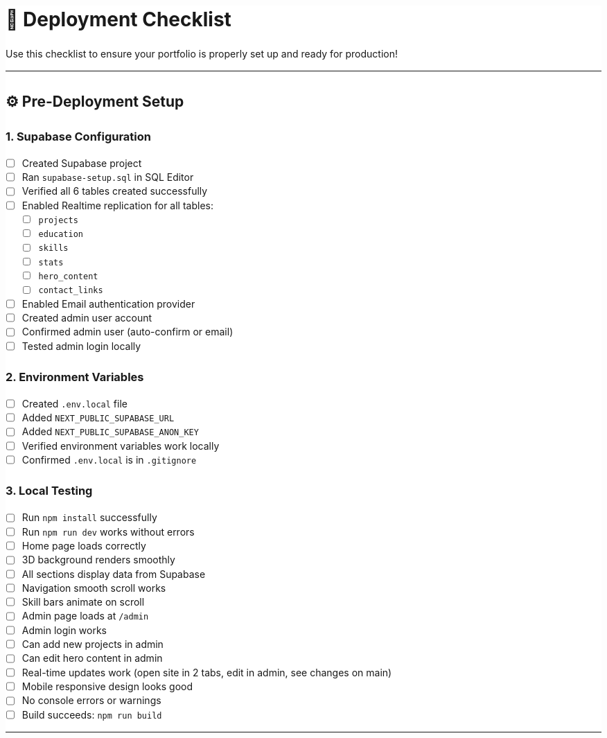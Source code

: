 # 🚀 Deployment Checklist

Use this checklist to ensure your portfolio is properly set up and ready for production!

---

## ⚙️ Pre-Deployment Setup

### 1. Supabase Configuration

- [ ] Created Supabase project
- [ ] Ran `supabase-setup.sql` in SQL Editor
- [ ] Verified all 6 tables created successfully
- [ ] Enabled Realtime replication for all tables:
  - [ ] `projects`
  - [ ] `education`
  - [ ] `skills`
  - [ ] `stats`
  - [ ] `hero_content`
  - [ ] `contact_links`
- [ ] Enabled Email authentication provider
- [ ] Created admin user account
- [ ] Confirmed admin user (auto-confirm or email)
- [ ] Tested admin login locally

### 2. Environment Variables

- [ ] Created `.env.local` file
- [ ] Added `NEXT_PUBLIC_SUPABASE_URL`
- [ ] Added `NEXT_PUBLIC_SUPABASE_ANON_KEY`
- [ ] Verified environment variables work locally
- [ ] Confirmed `.env.local` is in `.gitignore`

### 3. Local Testing

- [ ] Run `npm install` successfully
- [ ] Run `npm run dev` works without errors
- [ ] Home page loads correctly
- [ ] 3D background renders smoothly
- [ ] All sections display data from Supabase
- [ ] Navigation smooth scroll works
- [ ] Skill bars animate on scroll
- [ ] Admin page loads at `/admin`
- [ ] Admin login works
- [ ] Can add new projects in admin
- [ ] Can edit hero content in admin
- [ ] Real-time updates work (open site in 2 tabs, edit in admin, see changes on main)
- [ ] Mobile responsive design looks good
- [ ] No console errors or warnings
- [ ] Build succeeds: `npm run build`

---
